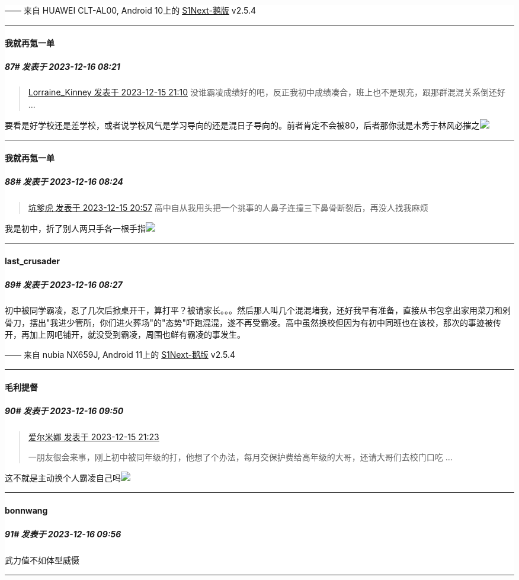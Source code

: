 —— 来自 HUAWEI CLT-AL00, Android 10上的 [S1Next-鹅版](https://github.com/ykrank/S1-Next/releases) v2.5.4

*****

####  我就再氪一单  
##### 87#       发表于 2023-12-16 08:21

<blockquote><a href="httphttps://bbs.saraba1st.com/2b/forum.php?mod=redirect&amp;goto=findpost&amp;pid=63341217&amp;ptid=2164229" target="_blank">Lorraine_Kinney 发表于 2023-12-15 21:10</a>
没谁霸凌成绩好的吧，反正我初中成绩凑合，班上也不是现充，跟那群混混关系倒还好 ...</blockquote>
要看是好学校还是差学校，或者说学校风气是学习导向的还是混日子导向的。前者肯定不会被80，后者那你就是木秀于林风必摧之<img src="https://static.saraba1st.com/image/smiley/face2017/049.png" referrerpolicy="no-referrer">


*****

####  我就再氪一单  
##### 88#       发表于 2023-12-16 08:24

<blockquote><a href="httphttps://bbs.saraba1st.com/2b/forum.php?mod=redirect&amp;goto=findpost&amp;pid=63341097&amp;ptid=2164229" target="_blank">坑爹虎 发表于 2023-12-15 20:57</a>
高中自从我用头把一个挑事的人鼻子连撞三下鼻骨断裂后，再没人找我麻烦</blockquote>
我是初中，折了别人两只手各一根手指<img src="https://static.saraba1st.com/image/smiley/face2017/067.png" referrerpolicy="no-referrer">

*****

####  last_crusader  
##### 89#       发表于 2023-12-16 08:27

初中被同学霸凌，忍了几次后掀桌开干，算打平？被请家长。。。然后那人叫几个混混堵我，还好我早有准备，直接从书包拿出家用菜刀和剁骨刀，摆出"我进少管所，你们进火葬场"的"态势"吓跑混混，遂不再受霸凌。高中虽然换校但因为有初中同班也在该校，那次的事迹被传开，再加上网吧铺开，就没受到霸凌，周围也鲜有霸凌的事发生。

—— 来自 nubia NX659J, Android 11上的 [S1Next-鹅版](https://github.com/ykrank/S1-Next/releases) v2.5.4


*****

####  毛利提督  
##### 90#       发表于 2023-12-16 09:50

<blockquote><a href="httphttps://bbs.saraba1st.com/2b/forum.php?mod=redirect&amp;goto=findpost&amp;pid=63341363&amp;ptid=2164229" target="_blank">爱尔米娜 发表于 2023-12-15 21:23</a>

一朋友很会来事，刚上初中被同年级的打，他想了个办法，每月交保护费给高年级的大哥，还请大哥们去校门口吃 ...</blockquote>
这不就是主动换个人霸凌自己吗<img src="https://static.saraba1st.com/image/smiley/face2017/003.png" referrerpolicy="no-referrer">


*****

####  bonnwang  
##### 91#       发表于 2023-12-16 09:56

武力值不如体型威慑

*****
